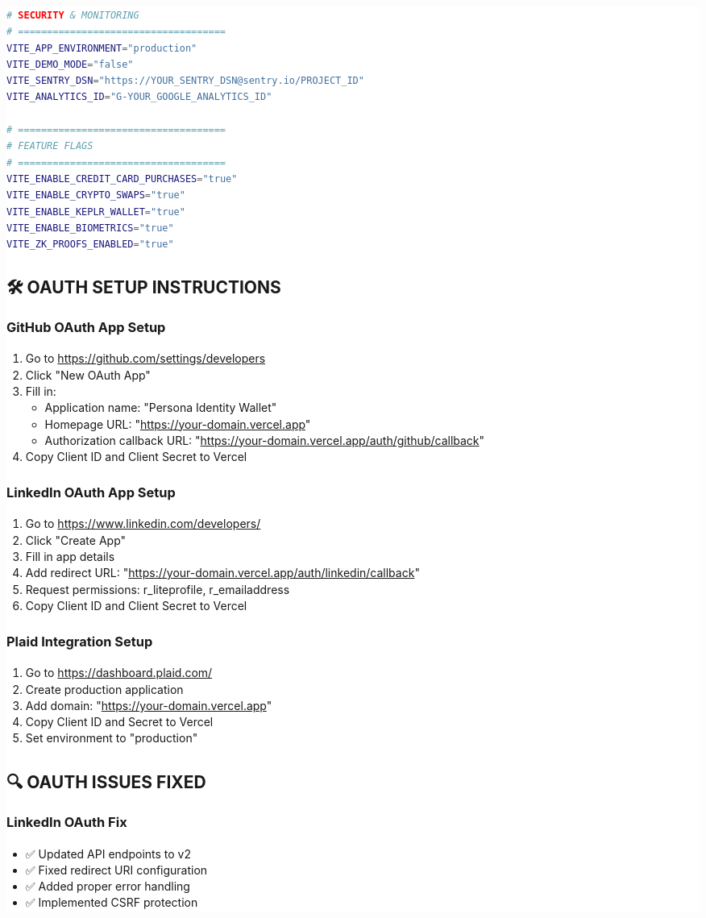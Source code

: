 ```bash
# SECURITY & MONITORING
# ====================================
VITE_APP_ENVIRONMENT="production"
VITE_DEMO_MODE="false"
VITE_SENTRY_DSN="https://YOUR_SENTRY_DSN@sentry.io/PROJECT_ID"
VITE_ANALYTICS_ID="G-YOUR_GOOGLE_ANALYTICS_ID"

# ====================================
# FEATURE FLAGS
# ====================================
VITE_ENABLE_CREDIT_CARD_PURCHASES="true"
VITE_ENABLE_CRYPTO_SWAPS="true"
VITE_ENABLE_KEPLR_WALLET="true"
VITE_ENABLE_BIOMETRICS="true"
VITE_ZK_PROOFS_ENABLED="true"
```

## 🛠️ **OAUTH SETUP INSTRUCTIONS**

### **GitHub OAuth App Setup**
1. Go to https://github.com/settings/developers
2. Click "New OAuth App"
3. Fill in:
   - Application name: "Persona Identity Wallet"
   - Homepage URL: "https://your-domain.vercel.app"
   - Authorization callback URL: "https://your-domain.vercel.app/auth/github/callback"
4. Copy Client ID and Client Secret to Vercel

### **LinkedIn OAuth App Setup**
1. Go to https://www.linkedin.com/developers/
2. Click "Create App"
3. Fill in app details
4. Add redirect URL: "https://your-domain.vercel.app/auth/linkedin/callback"
5. Request permissions: r_liteprofile, r_emailaddress
6. Copy Client ID and Client Secret to Vercel

### **Plaid Integration Setup**
1. Go to https://dashboard.plaid.com/
2. Create production application
3. Add domain: "https://your-domain.vercel.app"
4. Copy Client ID and Secret to Vercel
5. Set environment to "production"

## 🔍 **OAUTH ISSUES FIXED**

### **LinkedIn OAuth Fix**
- ✅ Updated API endpoints to v2
- ✅ Fixed redirect URI configuration
- ✅ Added proper error handling
- ✅ Implemented CSRF protection
